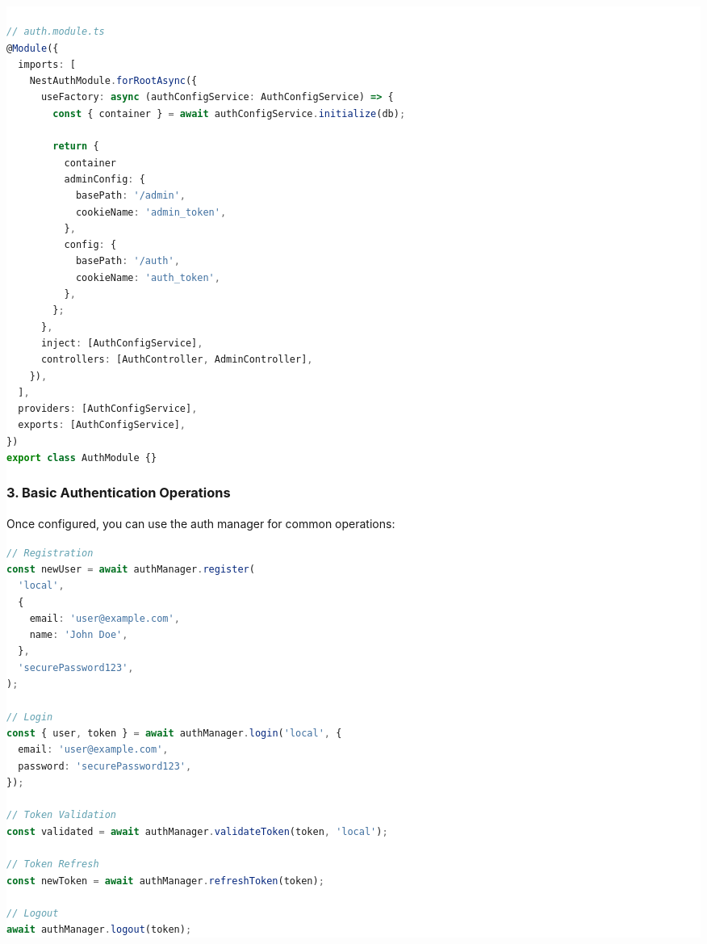 ```typescript

// auth.module.ts
@Module({
  imports: [
    NestAuthModule.forRootAsync({
      useFactory: async (authConfigService: AuthConfigService) => {
        const { container } = await authConfigService.initialize(db);

        return {
          container
          adminConfig: {
            basePath: '/admin',
            cookieName: 'admin_token',
          },
          config: {
            basePath: '/auth',
            cookieName: 'auth_token',
          },
        };
      },
      inject: [AuthConfigService],
      controllers: [AuthController, AdminController],
    }),
  ],
  providers: [AuthConfigService],
  exports: [AuthConfigService],
})
export class AuthModule {}
```

### 3. Basic Authentication Operations

Once configured, you can use the auth manager for common operations:

```typescript
// Registration
const newUser = await authManager.register(
  'local',
  {
    email: 'user@example.com',
    name: 'John Doe',
  },
  'securePassword123',
);

// Login
const { user, token } = await authManager.login('local', {
  email: 'user@example.com',
  password: 'securePassword123',
});

// Token Validation
const validated = await authManager.validateToken(token, 'local');

// Token Refresh
const newToken = await authManager.refreshToken(token);

// Logout
await authManager.logout(token);
```
